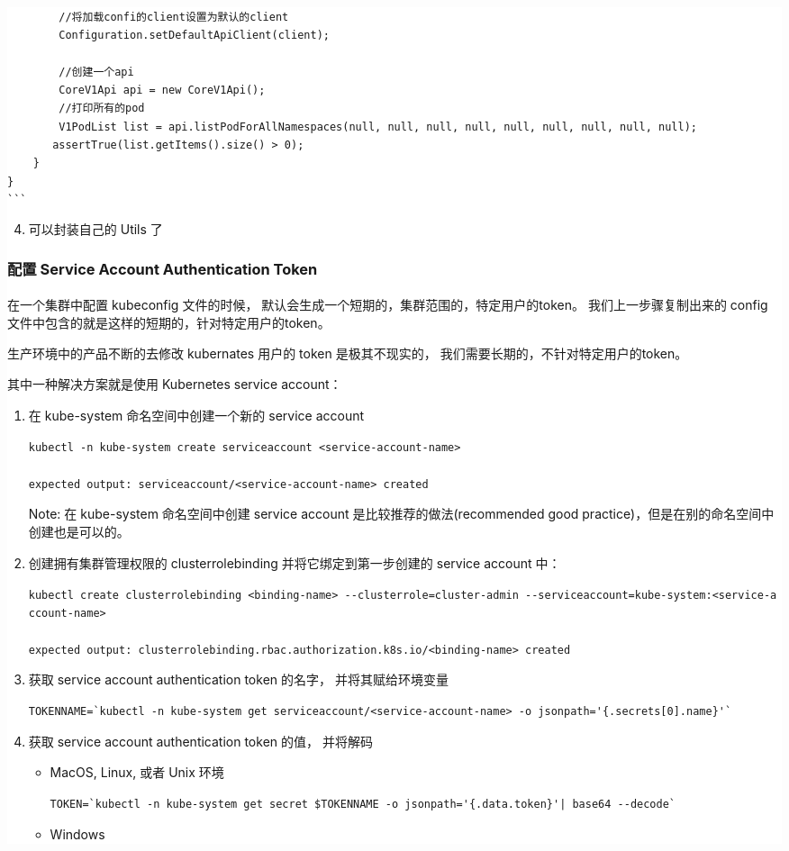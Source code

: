             //将加载confi的client设置为默认的client
            Configuration.setDefaultApiClient(client);
    
            //创建一个api
            CoreV1Api api = new CoreV1Api();
            //打印所有的pod
            V1PodList list = api.listPodForAllNamespaces(null, null, null, null, null, null, null, null, null);
           assertTrue(list.getItems().size() > 0);
        }
    }
    ```

4. 可以封装自己的 Utils 了

### **配置 Service Account Authentication Token**

在一个集群中配置 kubeconfig 文件的时候， 默认会生成一个短期的，集群范围的，特定用户的token。 我们上一步骤复制出来的 config 文件中包含的就是这样的短期的，针对特定用户的token。

生产环境中的产品不断的去修改 kubernates 用户的 token 是极其不现实的， 我们需要长期的，不针对特定用户的token。

其中一种解决方案就是使用 Kubernetes service account：

1. 在 kube-system 命名空间中创建一个新的 service account

    ```
    kubectl -n kube-system create serviceaccount <service-account-name>

    expected output: serviceaccount/<service-account-name> created
    ```

    Note: 在 kube-system 命名空间中创建 service account 是比较推荐的做法(recommended good practice)，但是在别的命名空间中创建也是可以的。

2. 创建拥有集群管理权限的 clusterrolebinding 并将它绑定到第一步创建的 service account 中：

    ```
    kubectl create clusterrolebinding <binding-name> --clusterrole=cluster-admin --serviceaccount=kube-system:<service-account-name>

    expected output: clusterrolebinding.rbac.authorization.k8s.io/<binding-name> created
    ```

3. 获取 service account authentication token 的名字， 并将其赋给环境变量

    ```
    TOKENNAME=`kubectl -n kube-system get serviceaccount/<service-account-name> -o jsonpath='{.secrets[0].name}'`
    ```

4. 获取 service account authentication token 的值， 并将解码

    - MacOS, Linux, 或者 Unix 环境

        ```
        TOKEN=`kubectl -n kube-system get secret $TOKENNAME -o jsonpath='{.data.token}'| base64 --decode`
        ```

    - Windows
